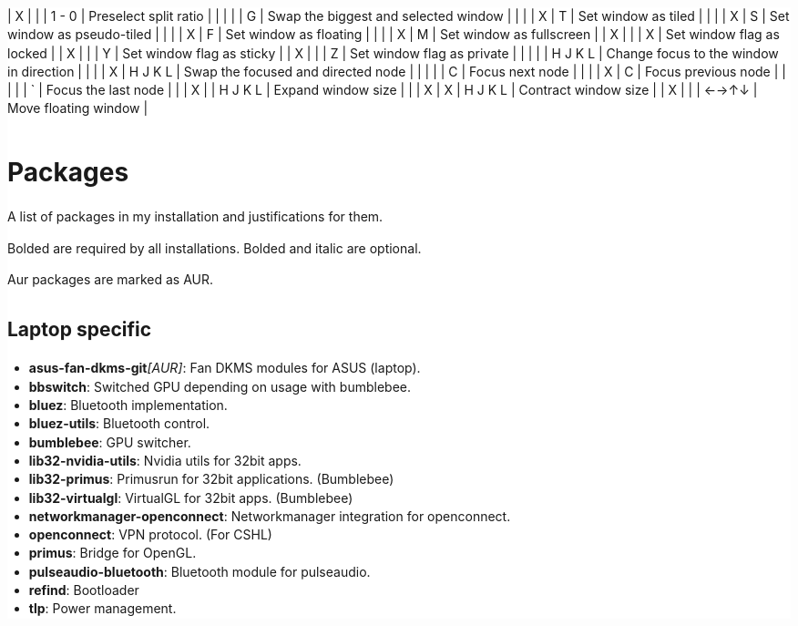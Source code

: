 |   X  |     |      | 1 - 0      | Preselect split ratio                    |
|      |     |      | G          | Swap the biggest and selected window     |
|      |     |   X  | T          | Set window as tiled                      |
|      |     |   X  | S          | Set window as pseudo-tiled               |
|      |     |   X  | F          | Set window as floating                   |
|      |     |   X  | M          | Set window as fullscreen                 |
|   X  |     |      | X          | Set window flag as locked                |
|   X  |     |      | Y          | Set window flag as sticky                |
|   X  |     |      | Z          | Set window flag as private               |
|      |     |      | H J K L    | Change focus to the window in direction  |
|      |     |   X  | H J K L    | Swap the focused and directed node       |
|      |     |      | C          | Focus next node                          |
|      |     |   X  | C          | Focus previous node                      |
|      |     |      | \`         | Focus the last node                      |
|      |  X  |      | H J K L    | Expand window size                       |
|      |  X  |   X  | H J K L    | Contract window size                     |
|   X  |     |      | ←→↑↓       | Move floating window                     |

# Packages

A list of packages in my installation and justifications for them.

Bolded are required by all installations. Bolded and italic are optional.

Aur packages are marked as AUR.

## Laptop specific
* **asus-fan-dkms-git**_[AUR]_: Fan DKMS modules for ASUS (laptop).
* **bbswitch**: Switched GPU depending on usage with bumblebee.
* **bluez**: Bluetooth implementation.
* **bluez-utils**: Bluetooth control.
* **bumblebee**: GPU switcher.
* **lib32-nvidia-utils**: Nvidia utils for 32bit apps.
* **lib32-primus**: Primusrun for 32bit applications. (Bumblebee)
* **lib32-virtualgl**: VirtualGL for 32bit apps. (Bumblebee)
* **networkmanager-openconnect**: Networkmanager integration for openconnect.
* **openconnect**: VPN protocol. (For CSHL)
* **primus**: Bridge for OpenGL.
* **pulseaudio-bluetooth**: Bluetooth module for pulseaudio.
* **refind**: Bootloader
* **tlp**: Power management.
